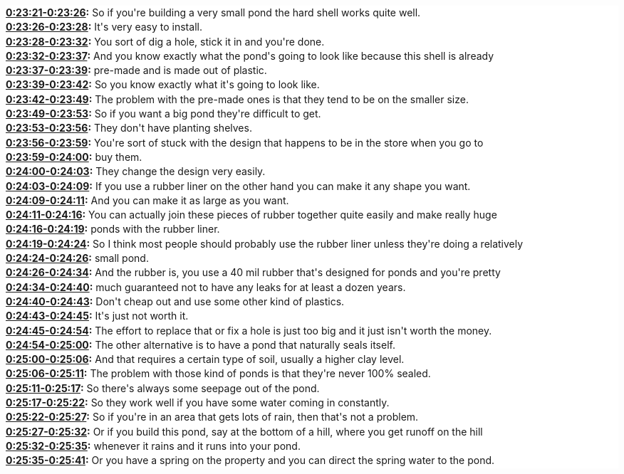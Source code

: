 **[0:23:21-0:23:26](https://regenerativeskills.com/abundantedge-robert-pavlis/#t=0:23:21):**  So if you're building a very small pond the hard shell works quite well.  
**[0:23:26-0:23:28](https://regenerativeskills.com/abundantedge-robert-pavlis/#t=0:23:26):**  It's very easy to install.  
**[0:23:28-0:23:32](https://regenerativeskills.com/abundantedge-robert-pavlis/#t=0:23:28):**  You sort of dig a hole, stick it in and you're done.  
**[0:23:32-0:23:37](https://regenerativeskills.com/abundantedge-robert-pavlis/#t=0:23:32):**  And you know exactly what the pond's going to look like because this shell is already  
**[0:23:37-0:23:39](https://regenerativeskills.com/abundantedge-robert-pavlis/#t=0:23:37):**  pre-made and is made out of plastic.  
**[0:23:39-0:23:42](https://regenerativeskills.com/abundantedge-robert-pavlis/#t=0:23:39):**  So you know exactly what it's going to look like.  
**[0:23:42-0:23:49](https://regenerativeskills.com/abundantedge-robert-pavlis/#t=0:23:42):**  The problem with the pre-made ones is that they tend to be on the smaller size.  
**[0:23:49-0:23:53](https://regenerativeskills.com/abundantedge-robert-pavlis/#t=0:23:49):**  So if you want a big pond they're difficult to get.  
**[0:23:53-0:23:56](https://regenerativeskills.com/abundantedge-robert-pavlis/#t=0:23:53):**  They don't have planting shelves.  
**[0:23:56-0:23:59](https://regenerativeskills.com/abundantedge-robert-pavlis/#t=0:23:56):**  You're sort of stuck with the design that happens to be in the store when you go to  
**[0:23:59-0:24:00](https://regenerativeskills.com/abundantedge-robert-pavlis/#t=0:23:59):**  buy them.  
**[0:24:00-0:24:03](https://regenerativeskills.com/abundantedge-robert-pavlis/#t=0:24:00):**  They change the design very easily.  
**[0:24:03-0:24:09](https://regenerativeskills.com/abundantedge-robert-pavlis/#t=0:24:03):**  If you use a rubber liner on the other hand you can make it any shape you want.  
**[0:24:09-0:24:11](https://regenerativeskills.com/abundantedge-robert-pavlis/#t=0:24:09):**  And you can make it as large as you want.  
**[0:24:11-0:24:16](https://regenerativeskills.com/abundantedge-robert-pavlis/#t=0:24:11):**  You can actually join these pieces of rubber together quite easily and make really huge  
**[0:24:16-0:24:19](https://regenerativeskills.com/abundantedge-robert-pavlis/#t=0:24:16):**  ponds with the rubber liner.  
**[0:24:19-0:24:24](https://regenerativeskills.com/abundantedge-robert-pavlis/#t=0:24:19):**  So I think most people should probably use the rubber liner unless they're doing a relatively  
**[0:24:24-0:24:26](https://regenerativeskills.com/abundantedge-robert-pavlis/#t=0:24:24):**  small pond.  
**[0:24:26-0:24:34](https://regenerativeskills.com/abundantedge-robert-pavlis/#t=0:24:26):**  And the rubber is, you use a 40 mil rubber that's designed for ponds and you're pretty  
**[0:24:34-0:24:40](https://regenerativeskills.com/abundantedge-robert-pavlis/#t=0:24:34):**  much guaranteed not to have any leaks for at least a dozen years.  
**[0:24:40-0:24:43](https://regenerativeskills.com/abundantedge-robert-pavlis/#t=0:24:40):**  Don't cheap out and use some other kind of plastics.  
**[0:24:43-0:24:45](https://regenerativeskills.com/abundantedge-robert-pavlis/#t=0:24:43):**  It's just not worth it.  
**[0:24:45-0:24:54](https://regenerativeskills.com/abundantedge-robert-pavlis/#t=0:24:45):**  The effort to replace that or fix a hole is just too big and it just isn't worth the money.  
**[0:24:54-0:25:00](https://regenerativeskills.com/abundantedge-robert-pavlis/#t=0:24:54):**  The other alternative is to have a pond that naturally seals itself.  
**[0:25:00-0:25:06](https://regenerativeskills.com/abundantedge-robert-pavlis/#t=0:25:00):**  And that requires a certain type of soil, usually a higher clay level.  
**[0:25:06-0:25:11](https://regenerativeskills.com/abundantedge-robert-pavlis/#t=0:25:06):**  The problem with those kind of ponds is that they're never 100% sealed.  
**[0:25:11-0:25:17](https://regenerativeskills.com/abundantedge-robert-pavlis/#t=0:25:11):**  So there's always some seepage out of the pond.  
**[0:25:17-0:25:22](https://regenerativeskills.com/abundantedge-robert-pavlis/#t=0:25:17):**  So they work well if you have some water coming in constantly.  
**[0:25:22-0:25:27](https://regenerativeskills.com/abundantedge-robert-pavlis/#t=0:25:22):**  So if you're in an area that gets lots of rain, then that's not a problem.  
**[0:25:27-0:25:32](https://regenerativeskills.com/abundantedge-robert-pavlis/#t=0:25:27):**  Or if you build this pond, say at the bottom of a hill, where you get runoff on the hill  
**[0:25:32-0:25:35](https://regenerativeskills.com/abundantedge-robert-pavlis/#t=0:25:32):**  whenever it rains and it runs into your pond.  
**[0:25:35-0:25:41](https://regenerativeskills.com/abundantedge-robert-pavlis/#t=0:25:35):**  Or you have a spring on the property and you can direct the spring water to the pond.  